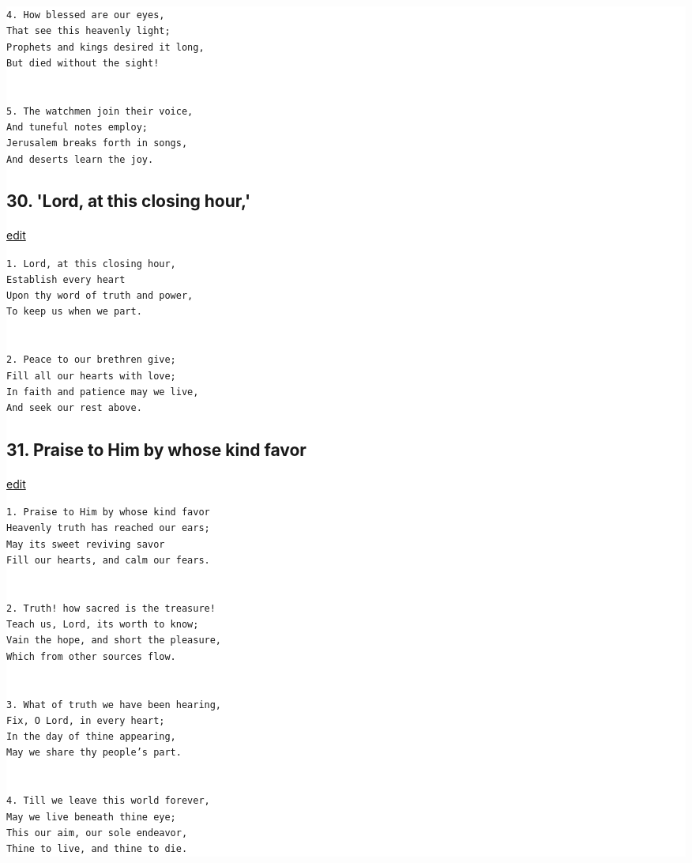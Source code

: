 
    4. How blessed are our eyes,
    That see this heavenly light;
    Prophets and kings desired it long,
    But died without the sight!


    5. The watchmen join their voice,
    And tuneful notes employ;
    Jerusalem breaks forth in songs,
    And deserts learn the joy.
 
 

## 30.  'Lord, at this closing hour,'
[edit](https://docs.google.com/document/d/1YMim1nVBc9vXMbA1hrPMXPoQzUixo6si/edit?mode=html)



    1. Lord, at this closing hour,
    Establish every heart
    Upon thy word of truth and power,
    To keep us when we part.


    2. Peace to our brethren give;
    Fill all our hearts with love;
    In faith and patience may we live,
    And seek our rest above.
 
 

## 31.  Praise to Him by whose kind favor
[edit](https://docs.google.com/document/d/1UtY9Gbu5PGtZ9Qugo6zP5NKI9G61N0Do/edit?mode=html)



    1. Praise to Him by whose kind favor
    Heavenly truth has reached our ears;
    May its sweet reviving savor
    Fill our hearts, and calm our fears.


    2. Truth! how sacred is the treasure!
    Teach us, Lord, its worth to know;
    Vain the hope, and short the pleasure,
    Which from other sources flow.


    3. What of truth we have been hearing,
    Fix, O Lord, in every heart;
    In the day of thine appearing,
    May we share thy people’s part.


    4. Till we leave this world forever,
    May we live beneath thine eye;
    This our aim, our sole endeavor,
    Thine to live, and thine to die.
 